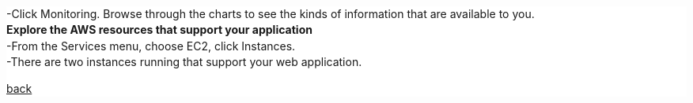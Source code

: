 -Click Monitoring. Browse through the charts to see the kinds of information that are available to you.
<br>
**Explore the AWS resources that support your application**
<br>
-From the Services menu, choose EC2, click Instances.
<br>
-There are two instances running that support your web application.
<br>




[back](../blog.html)
